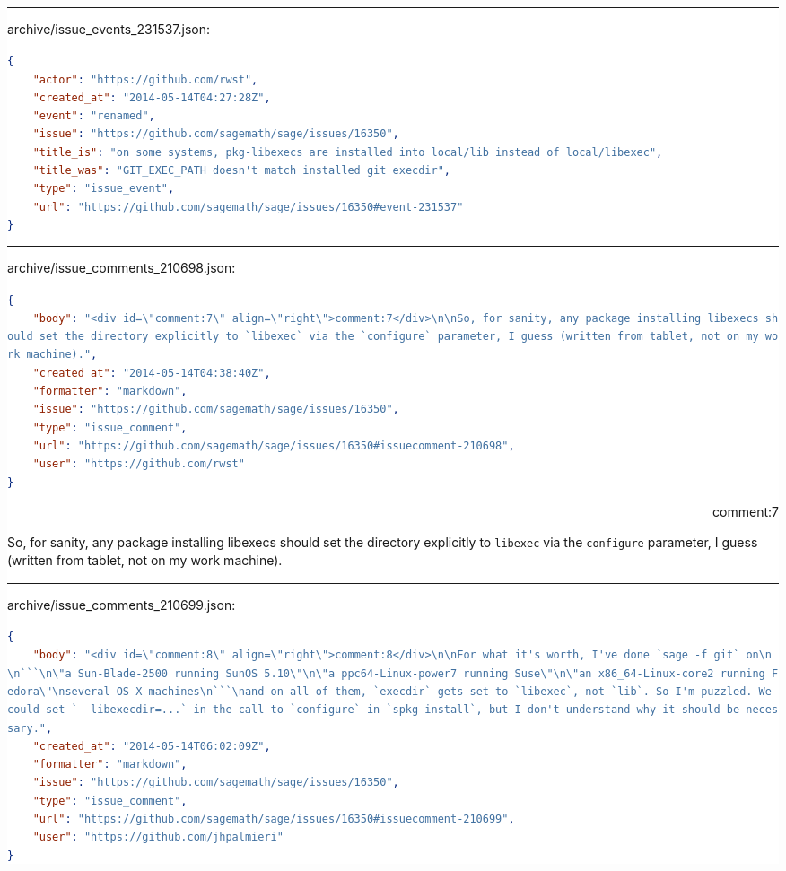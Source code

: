 


---

archive/issue_events_231537.json:
```json
{
    "actor": "https://github.com/rwst",
    "created_at": "2014-05-14T04:27:28Z",
    "event": "renamed",
    "issue": "https://github.com/sagemath/sage/issues/16350",
    "title_is": "on some systems, pkg-libexecs are installed into local/lib instead of local/libexec",
    "title_was": "GIT_EXEC_PATH doesn't match installed git execdir",
    "type": "issue_event",
    "url": "https://github.com/sagemath/sage/issues/16350#event-231537"
}
```



---

archive/issue_comments_210698.json:
```json
{
    "body": "<div id=\"comment:7\" align=\"right\">comment:7</div>\n\nSo, for sanity, any package installing libexecs should set the directory explicitly to `libexec` via the `configure` parameter, I guess (written from tablet, not on my work machine).",
    "created_at": "2014-05-14T04:38:40Z",
    "formatter": "markdown",
    "issue": "https://github.com/sagemath/sage/issues/16350",
    "type": "issue_comment",
    "url": "https://github.com/sagemath/sage/issues/16350#issuecomment-210698",
    "user": "https://github.com/rwst"
}
```

<div id="comment:7" align="right">comment:7</div>

So, for sanity, any package installing libexecs should set the directory explicitly to `libexec` via the `configure` parameter, I guess (written from tablet, not on my work machine).



---

archive/issue_comments_210699.json:
```json
{
    "body": "<div id=\"comment:8\" align=\"right\">comment:8</div>\n\nFor what it's worth, I've done `sage -f git` on\n\n```\n\"a Sun-Blade-2500 running SunOS 5.10\"\n\"a ppc64-Linux-power7 running Suse\"\n\"an x86_64-Linux-core2 running Fedora\"\nseveral OS X machines\n```\nand on all of them, `execdir` gets set to `libexec`, not `lib`. So I'm puzzled. We could set `--libexecdir=...` in the call to `configure` in `spkg-install`, but I don't understand why it should be necessary.",
    "created_at": "2014-05-14T06:02:09Z",
    "formatter": "markdown",
    "issue": "https://github.com/sagemath/sage/issues/16350",
    "type": "issue_comment",
    "url": "https://github.com/sagemath/sage/issues/16350#issuecomment-210699",
    "user": "https://github.com/jhpalmieri"
}
```

